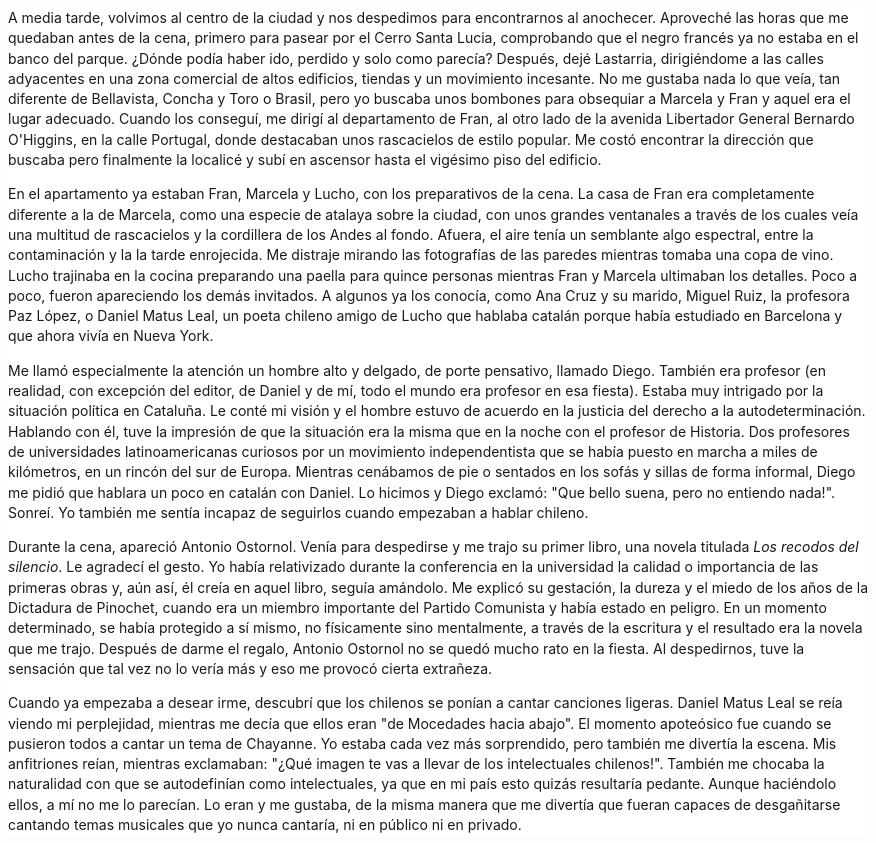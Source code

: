 A media tarde, volvimos al centro de la ciudad y nos despedimos para encontrarnos al anochecer. Aproveché las horas que me quedaban antes de la cena, primero para pasear por el Cerro Santa Lucia, comprobando que el negro francés ya no estaba en el banco del parque. ¿Dónde podía haber ido, perdido y solo como parecía? Después, dejé Lastarria, dirigiéndome a las calles adyacentes en una zona comercial de altos edificios, tiendas y un movimiento incesante. No me gustaba nada lo que veía, tan diferente de Bellavista, Concha y Toro o Brasil, pero yo buscaba unos bombones para obsequiar a Marcela y Fran y aquel era el lugar adecuado. Cuando los conseguí, me dirigí al departamento de Fran, al otro lado de la avenida Libertador General Bernardo O'Higgins, en la calle Portugal, donde destacaban unos rascacielos de estilo popular. Me costó encontrar la dirección que buscaba pero finalmente la localicé y subí en ascensor hasta el vigésimo piso del edificio.

En el apartamento ya estaban Fran, Marcela y Lucho, con los preparativos de la cena. La casa de Fran era completamente diferente a la de Marcela, como una especie de atalaya sobre la ciudad, con unos grandes ventanales a través de los cuales veía una multitud de rascacielos y la cordillera de los Andes al fondo. Afuera, el aire tenía un semblante algo espectral, entre la contaminación y la  la tarde enrojecida. Me distraje mirando las fotografías de las paredes mientras tomaba una copa de vino. Lucho trajinaba en la cocina preparando una paella para quince personas mientras Fran y Marcela ultimaban los detalles. Poco a poco, fueron apareciendo los demás invitados. A algunos ya los conocía, como Ana Cruz y su marido, Miguel Ruiz, la profesora Paz López, o Daniel Matus Leal, un poeta chileno amigo de Lucho que hablaba catalán porque había estudiado en Barcelona y que ahora vivía en Nueva York.

Me llamó especialmente la atención un hombre alto y delgado, de porte pensativo, llamado Diego. También era profesor (en realidad, con excepción del editor, de Daniel y de mí, todo el mundo era profesor en esa fiesta). Estaba muy intrigado por la situación política en Cataluña. Le conté mi visión y el hombre estuvo de acuerdo en la justicia del derecho a la autodeterminación. Hablando con él, tuve la impresión de que la situación era la misma que en la noche con el profesor de Historia. Dos profesores de universidades latinoamericanas curiosos por un movimiento independentista que se había puesto en marcha a miles de kilómetros, en un rincón del sur de Europa. Mientras cenábamos de pie o sentados en los sofás y sillas de forma informal, Diego me pidió que hablara un poco en catalán con Daniel. Lo hicimos y Diego exclamó: "Que bello suena, pero no entiendo nada!". Sonreí. Yo también me sentía incapaz de seguirlos cuando empezaban a hablar chileno.

Durante la cena, apareció Antonio Ostornol. Venía para despedirse y me trajo su primer libro, una novela titulada _Los recodos del silencio_. Le agradecí el gesto. Yo había relativizado durante la conferencia en la universidad la calidad o importancia de las primeras obras y, aún así, él creía en aquel libro, seguía amándolo. Me explicó su gestación, la dureza y el miedo de los años de la Dictadura de Pinochet, cuando era un miembro importante del Partido Comunista y había estado en peligro. En un momento determinado, se había protegido a sí mismo, no físicamente sino mentalmente, a través de la escritura y el resultado era la novela que me trajo. Después de darme el regalo, Antonio Ostornol no se quedó mucho rato en la fiesta. Al despedirnos, tuve la sensación que tal vez no lo vería más y eso me provocó cierta extrañeza.

Cuando ya empezaba a desear irme, descubrí que los chilenos se ponían a cantar canciones ligeras. Daniel Matus Leal se reía viendo mi perplejidad, mientras me decía que ellos eran "de Mocedades hacia abajo". El momento apoteósico fue cuando se pusieron todos a cantar un tema de Chayanne. Yo estaba cada vez más sorprendido, pero también me divertía la escena. Mis anfitriones reían, mientras exclamaban: "¿Qué imagen te vas a llevar de los intelectuales chilenos!". También me chocaba la naturalidad con que se autodefinían como intelectuales, ya que en mi país esto quizás resultaría pedante. Aunque haciéndolo ellos, a mí no me lo parecían. Lo eran y me gustaba, de la misma manera que me divertía que fueran capaces de desgañitarse cantando temas musicales que yo nunca cantaría, ni en público ni en privado.
